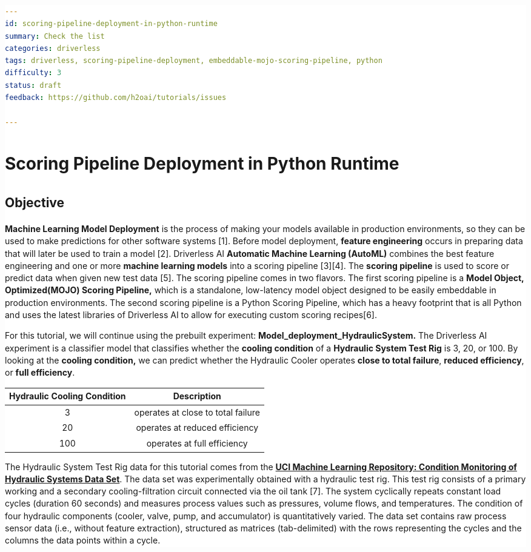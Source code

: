 ```yaml
---
id: scoring-pipeline-deployment-in-python-runtime
summary: Check the list
categories: driverless
tags: driverless, scoring-pipeline-deployment, embeddable-mojo-scoring-pipeline, python 
difficulty: 3
status: draft
feedback: https://github.com/h2oai/tutorials/issues
 
---
```


# Scoring Pipeline Deployment in Python Runtime

## Objective

**Machine Learning Model Deployment** is the process of making your models available in production environments, so they can be used to make predictions for other software systems [1]. Before model deployment, **feature engineering** occurs in preparing data that will later be used to train a model [2]. Driverless AI **Automatic Machine Learning (AutoML)** combines the best feature engineering and one or more **machine learning models** into a scoring pipeline [3][4]. The **scoring pipeline** is used to score or predict data when given new test data [5]. The scoring pipeline comes in two flavors. The first scoring pipeline is a **Model Object, Optimized(MOJO) Scoring Pipeline,** which is a standalone, low-latency model object designed to be easily embeddable in production environments. The second scoring pipeline is a Python Scoring Pipeline, which has a heavy footprint that is all Python and uses the latest libraries of Driverless AI to allow for executing custom scoring recipes[6].

For this tutorial, we will continue using the prebuilt experiment: **Model_deployment_HydraulicSystem.**  The Driverless AI  experiment is a classifier model that classifies whether the **cooling condition** of a **Hydraulic System Test Rig** is 3, 20, or 100. By looking at the **cooling condition,** we can predict whether the Hydraulic Cooler operates **close to total failure**, **reduced efficiency**, or **full efficiency**. 

| Hydraulic Cooling Condition | Description |
|:--:|:--:|
| 3 | operates at close to total failure |
| 20 | operates at reduced efficiency |
| 100 | operates at full efficiency |


The Hydraulic System Test Rig data for this tutorial comes from the **[UCI Machine Learning Repository: Condition Monitoring of Hydraulic Systems Data Set](https://archive.ics.uci.edu/ml/datasets/Condition+monitoring+of+hydraulic+systems#)**. The data set was experimentally obtained with a hydraulic test rig. This test rig consists of a primary working and a secondary cooling-filtration circuit connected via the oil tank [7]. The system cyclically repeats constant load cycles (duration 60 seconds) and measures process values such as pressures, volume flows, and temperatures. The condition of four hydraulic components (cooler, valve, pump, and accumulator) is quantitatively varied. The data set contains raw process sensor data (i.e., without feature extraction), structured as matrices (tab-delimited) with the rows representing the cycles and the columns the data points within a cycle.
